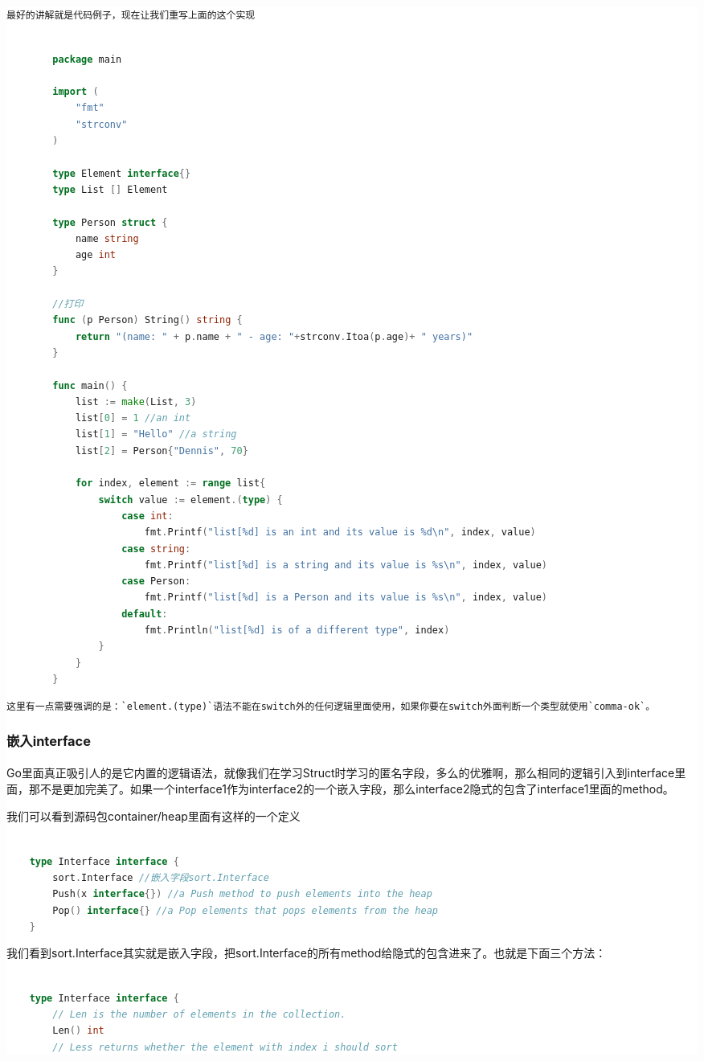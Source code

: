 	最好的讲解就是代码例子，现在让我们重写上面的这个实现
```Go

		package main

		import (
			"fmt"
			"strconv"
		)

		type Element interface{}
		type List [] Element

		type Person struct {
			name string
			age int
		}

		//打印
		func (p Person) String() string {
			return "(name: " + p.name + " - age: "+strconv.Itoa(p.age)+ " years)"
		}

		func main() {
			list := make(List, 3)
			list[0] = 1 //an int
			list[1] = "Hello" //a string
			list[2] = Person{"Dennis", 70}

			for index, element := range list{
				switch value := element.(type) {
					case int:
						fmt.Printf("list[%d] is an int and its value is %d\n", index, value)
					case string:
						fmt.Printf("list[%d] is a string and its value is %s\n", index, value)
					case Person:
						fmt.Printf("list[%d] is a Person and its value is %s\n", index, value)
					default:
						fmt.Println("list[%d] is of a different type", index)
				}
			}
		}
```
	这里有一点需要强调的是：`element.(type)`语法不能在switch外的任何逻辑里面使用，如果你要在switch外面判断一个类型就使用`comma-ok`。

### 嵌入interface
Go里面真正吸引人的是它内置的逻辑语法，就像我们在学习Struct时学习的匿名字段，多么的优雅啊，那么相同的逻辑引入到interface里面，那不是更加完美了。如果一个interface1作为interface2的一个嵌入字段，那么interface2隐式的包含了interface1里面的method。

我们可以看到源码包container/heap里面有这样的一个定义
```Go

	type Interface interface {
		sort.Interface //嵌入字段sort.Interface
		Push(x interface{}) //a Push method to push elements into the heap
		Pop() interface{} //a Pop elements that pops elements from the heap
	}
```
我们看到sort.Interface其实就是嵌入字段，把sort.Interface的所有method给隐式的包含进来了。也就是下面三个方法：
```Go

	type Interface interface {
		// Len is the number of elements in the collection.
		Len() int
		// Less returns whether the element with index i should sort
```